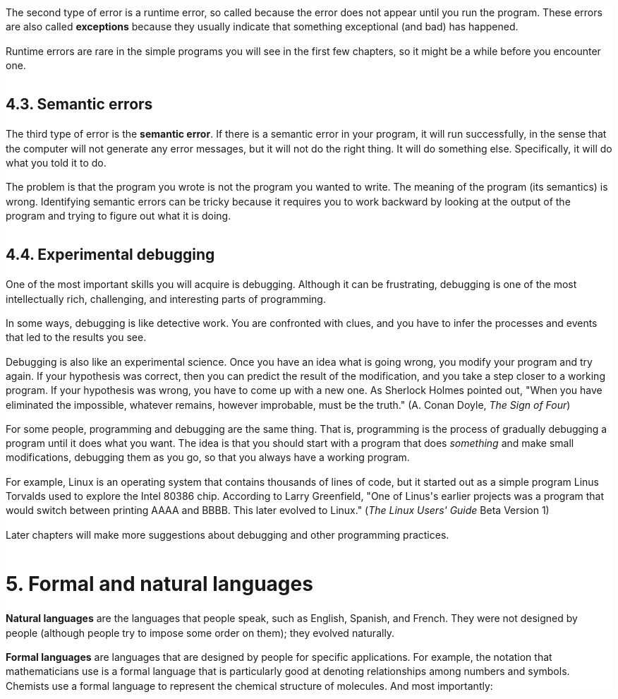 The second type of error is a runtime error, so called because the error does not appear until you run the program. These errors are also called **exceptions** because they usually indicate that something exceptional (and bad) has happened.

Runtime errors are rare in the simple programs you will see in the first few chapters, so it might be a while before you encounter one.

## 4.3. Semantic errors

The third type of error is the **semantic error**. If there is a semantic error in your program, it will run successfully, in the sense that the computer will not generate any error messages, but it will not do the right thing. It will do something else. Specifically, it will do what you told it to do.

The problem is that the program you wrote is not the program you wanted to write. The meaning of the program (its semantics) is wrong. Identifying semantic errors can be tricky because it requires you to work backward by looking at the output of the program and trying to figure out what it is doing.

## 4.4. Experimental debugging

One of the most important skills you will acquire is debugging. Although it can be frustrating, debugging is one of the most intellectually rich, challenging, and interesting parts of programming.

In some ways, debugging is like detective work. You are confronted with clues, and you have to infer the processes and events that led to the results you see.

Debugging is also like an experimental science. Once you have an idea what is going wrong, you modify your program and try again. If your hypothesis was correct, then you can predict the result of the modification, and you take a step closer to a working program. If your hypothesis was wrong, you have to come up with a new one. As Sherlock Holmes pointed out, "When you have eliminated the impossible, whatever remains, however improbable, must be the truth." (A. Conan Doyle, _The Sign of Four_)

For some people, programming and debugging are the same thing. That is, programming is the process of gradually debugging a program until it does what you want. The idea is that you should start with a program that does _something_ and make small modifications, debugging them as you go, so that you always have a working program.

For example, Linux is an operating system that contains thousands of lines of code, but it started out as a simple program Linus Torvalds used to explore the Intel 80386 chip. According to Larry Greenfield, "One of Linus's earlier projects was a program that would switch between printing AAAA and BBBB. This later evolved to Linux." (_The Linux Users' Guide_ Beta Version 1)

Later chapters will make more suggestions about debugging and other programming practices.

# 5. Formal and natural languages

**Natural languages** are the languages that people speak, such as English, Spanish, and French. They were not designed by people (although people try to impose some order on them); they evolved naturally.

**Formal languages** are languages that are designed by people for specific applications. For example, the notation that mathematicians use is a formal language that is particularly good at denoting relationships among numbers and symbols. Chemists use a formal language to represent the chemical structure of molecules. And most importantly:
